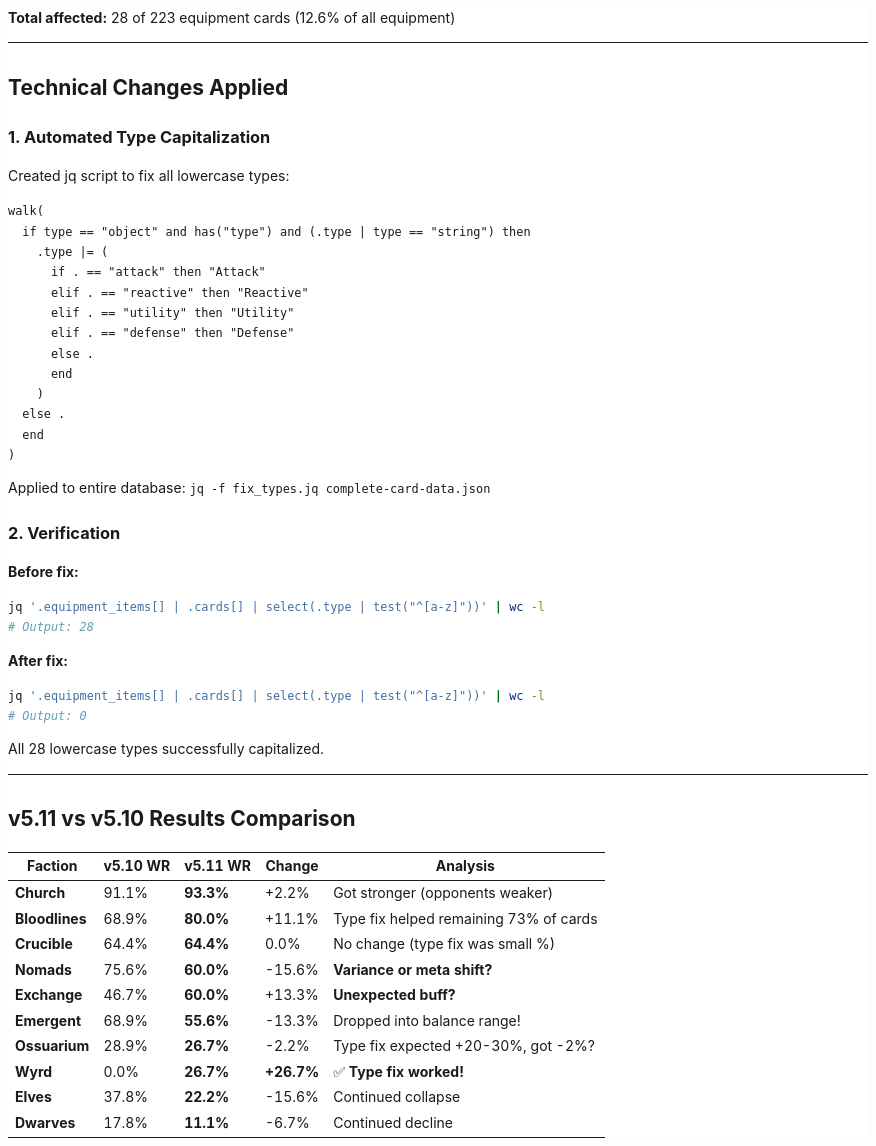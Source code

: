 **Total affected:** 28 of 223 equipment cards (12.6% of all equipment)

---

## Technical Changes Applied

### 1. Automated Type Capitalization

Created jq script to fix all lowercase types:

```jq
walk(
  if type == "object" and has("type") and (.type | type == "string") then
    .type |= (
      if . == "attack" then "Attack"
      elif . == "reactive" then "Reactive"
      elif . == "utility" then "Utility"
      elif . == "defense" then "Defense"
      else .
      end
    )
  else .
  end
)
```

Applied to entire database: `jq -f fix_types.jq complete-card-data.json`

### 2. Verification

**Before fix:**
```bash
jq '.equipment_items[] | .cards[] | select(.type | test("^[a-z]"))' | wc -l
# Output: 28
```

**After fix:**
```bash
jq '.equipment_items[] | .cards[] | select(.type | test("^[a-z]"))' | wc -l
# Output: 0
```

All 28 lowercase types successfully capitalized.

---

## v5.11 vs v5.10 Results Comparison

| Faction | v5.10 WR | v5.11 WR | Change | Analysis |
|---------|----------|----------|--------|----------|
| **Church** | 91.1% | **93.3%** | +2.2% | Got stronger (opponents weaker) |
| **Bloodlines** | 68.9% | **80.0%** | +11.1% | Type fix helped remaining 73% of cards |
| **Crucible** | 64.4% | **64.4%** | 0.0% | No change (type fix was small %) |
| **Nomads** | 75.6% | **60.0%** | -15.6% | **Variance or meta shift?** |
| **Exchange** | 46.7% | **60.0%** | +13.3% | **Unexpected buff?** |
| **Emergent** | 68.9% | **55.6%** | -13.3% | Dropped into balance range! |
| **Ossuarium** | 28.9% | **26.7%** | -2.2% | Type fix expected +20-30%, got -2%? |
| **Wyrd** | 0.0% | **26.7%** | **+26.7%** | ✅ **Type fix worked!** |
| **Elves** | 37.8% | **22.2%** | -15.6% | Continued collapse |
| **Dwarves** | 17.8% | **11.1%** | -6.7% | Continued decline |